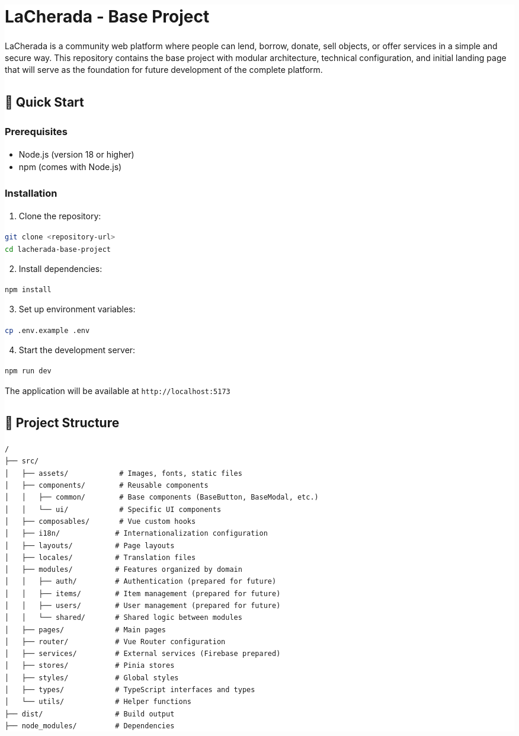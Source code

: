 # LaCherada - Base Project

LaCherada is a community web platform where people can lend, borrow, donate, sell objects, or offer services in a simple and secure way. This repository contains the base project with modular architecture, technical configuration, and initial landing page that will serve as the foundation for future development of the complete platform.

## 🚀 Quick Start

### Prerequisites

- Node.js (version 18 or higher)
- npm (comes with Node.js)

### Installation

1. Clone the repository:
```bash
git clone <repository-url>
cd lacherada-base-project
```

2. Install dependencies:
```bash
npm install
```

3. Set up environment variables:
```bash
cp .env.example .env
```

4. Start the development server:
```bash
npm run dev
```

The application will be available at `http://localhost:5173`

## 📁 Project Structure

```
/
├── src/
│   ├── assets/            # Images, fonts, static files
│   ├── components/        # Reusable components
│   │   ├── common/        # Base components (BaseButton, BaseModal, etc.)
│   │   └── ui/            # Specific UI components
│   ├── composables/       # Vue custom hooks
│   ├── i18n/             # Internationalization configuration
│   ├── layouts/          # Page layouts
│   ├── locales/          # Translation files
│   ├── modules/          # Features organized by domain
│   │   ├── auth/         # Authentication (prepared for future)
│   │   ├── items/        # Item management (prepared for future)
│   │   ├── users/        # User management (prepared for future)
│   │   └── shared/       # Shared logic between modules
│   ├── pages/            # Main pages
│   ├── router/           # Vue Router configuration
│   ├── services/         # External services (Firebase prepared)
│   ├── stores/           # Pinia stores
│   ├── styles/           # Global styles
│   ├── types/            # TypeScript interfaces and types
│   └── utils/            # Helper functions
├── dist/                 # Build output
├── node_modules/         # Dependencies
```